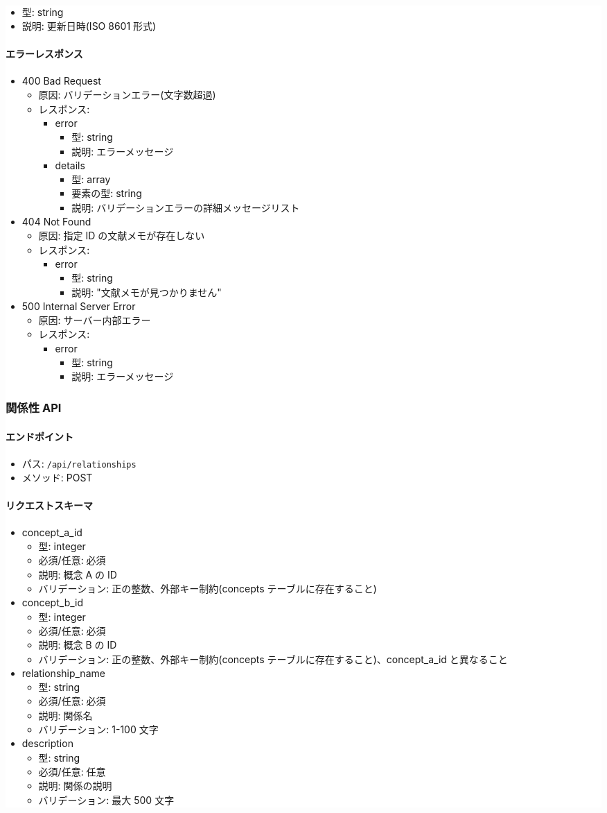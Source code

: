   - 型: string
  - 説明: 更新日時(ISO 8601 形式)

#### エラーレスポンス

- 400 Bad Request
  - 原因: バリデーションエラー(文字数超過)
  - レスポンス:
    - error
      - 型: string
      - 説明: エラーメッセージ
    - details
      - 型: array
      - 要素の型: string
      - 説明: バリデーションエラーの詳細メッセージリスト
- 404 Not Found
  - 原因: 指定 ID の文献メモが存在しない
  - レスポンス:
    - error
      - 型: string
      - 説明: "文献メモが見つかりません"
- 500 Internal Server Error
  - 原因: サーバー内部エラー
  - レスポンス:
    - error
      - 型: string
      - 説明: エラーメッセージ



### 関係性 API



#### エンドポイント

- パス: `/api/relationships`
- メソッド: POST

#### リクエストスキーマ

- concept_a_id
  - 型: integer
  - 必須/任意: 必須
  - 説明: 概念 A の ID
  - バリデーション: 正の整数、外部キー制約(concepts テーブルに存在すること)
- concept_b_id
  - 型: integer
  - 必須/任意: 必須
  - 説明: 概念 B の ID
  - バリデーション: 正の整数、外部キー制約(concepts テーブルに存在すること)、concept_a_id と異なること
- relationship_name
  - 型: string
  - 必須/任意: 必須
  - 説明: 関係名
  - バリデーション: 1-100 文字
- description
  - 型: string
  - 必須/任意: 任意
  - 説明: 関係の説明
  - バリデーション: 最大 500 文字
